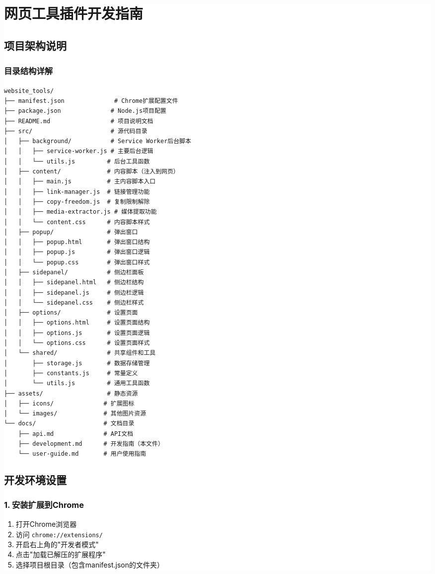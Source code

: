 # 网页工具插件开发指南

## 项目架构说明

### 目录结构详解

```
website_tools/
├── manifest.json              # Chrome扩展配置文件
├── package.json              # Node.js项目配置
├── README.md                 # 项目说明文档
├── src/                      # 源代码目录
│   ├── background/           # Service Worker后台脚本
│   │   ├── service-worker.js # 主要后台逻辑
│   │   └── utils.js         # 后台工具函数
│   ├── content/             # 内容脚本（注入到网页）
│   │   ├── main.js          # 主内容脚本入口
│   │   ├── link-manager.js  # 链接管理功能
│   │   ├── copy-freedom.js  # 复制限制解除
│   │   ├── media-extractor.js # 媒体提取功能
│   │   └── content.css      # 内容脚本样式
│   ├── popup/               # 弹出窗口
│   │   ├── popup.html       # 弹出窗口结构
│   │   ├── popup.js         # 弹出窗口逻辑
│   │   └── popup.css        # 弹出窗口样式
│   ├── sidepanel/           # 侧边栏面板
│   │   ├── sidepanel.html   # 侧边栏结构
│   │   ├── sidepanel.js     # 侧边栏逻辑
│   │   └── sidepanel.css    # 侧边栏样式
│   ├── options/             # 设置页面
│   │   ├── options.html     # 设置页面结构
│   │   ├── options.js       # 设置页面逻辑
│   │   └── options.css      # 设置页面样式
│   └── shared/              # 共享组件和工具
│       ├── storage.js       # 数据存储管理
│       ├── constants.js     # 常量定义
│       └── utils.js         # 通用工具函数
├── assets/                  # 静态资源
│   ├── icons/              # 扩展图标
│   └── images/             # 其他图片资源
└── docs/                   # 文档目录
    ├── api.md              # API文档
    ├── development.md      # 开发指南（本文件）
    └── user-guide.md       # 用户使用指南
```

## 开发环境设置

### 1. 安装扩展到Chrome
1. 打开Chrome浏览器
2. 访问 `chrome://extensions/`
3. 开启右上角的"开发者模式"
4. 点击"加载已解压的扩展程序"
5. 选择项目根目录（包含manifest.json的文件夹）
